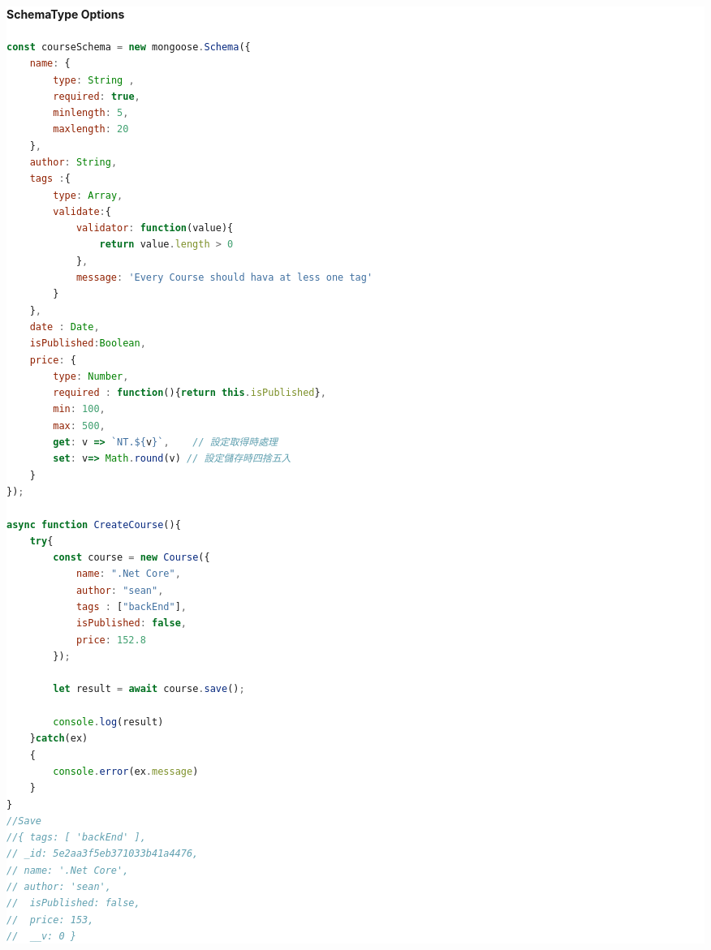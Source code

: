 

#### SchemaType Options

```javascript
const courseSchema = new mongoose.Schema({
    name: {
        type: String , 
        required: true,
        minlength: 5,
        maxlength: 20
    },
    author: String,
    tags :{
        type: Array,
        validate:{
            validator: function(value){
                return value.length > 0
            },
            message: 'Every Course should hava at less one tag' 
        }
    },
    date : Date,
    isPublished:Boolean,
    price: {
        type: Number,
        required : function(){return this.isPublished},
        min: 100,
        max: 500,
        get: v => `NT.${v}`,	// 設定取得時處理
        set: v=> Math.round(v) // 設定儲存時四捨五入
    }
});

async function CreateCourse(){
    try{
        const course = new Course({
            name: ".Net Core",
            author: "sean",
            tags : ["backEnd"],
            isPublished: false,
            price: 152.8
        });

        let result = await course.save();

        console.log(result)
    }catch(ex)
    {
        console.error(ex.message)
    }
}
//Save
//{ tags: [ 'backEnd' ],
// _id: 5e2aa3f5eb371033b41a4476,
// name: '.Net Core',
// author: 'sean',
//  isPublished: false,
//  price: 153,
//  __v: 0 }
```
